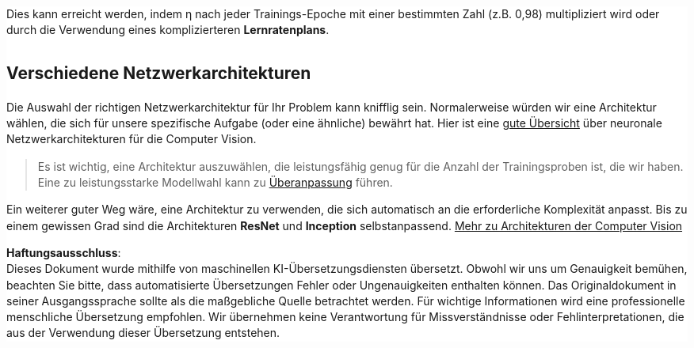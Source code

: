 Dies kann erreicht werden, indem η nach jeder Trainings-Epoche mit einer bestimmten Zahl (z.B. 0,98) multipliziert wird oder durch die Verwendung eines komplizierteren **Lernratenplans**.

## Verschiedene Netzwerkarchitekturen

Die Auswahl der richtigen Netzwerkarchitektur für Ihr Problem kann knifflig sein. Normalerweise würden wir eine Architektur wählen, die sich für unsere spezifische Aufgabe (oder eine ähnliche) bewährt hat. Hier ist eine [gute Übersicht](https://www.topbots.com/a-brief-history-of-neural-network-architectures/) über neuronale Netzwerkarchitekturen für die Computer Vision.

> Es ist wichtig, eine Architektur auszuwählen, die leistungsfähig genug für die Anzahl der Trainingsproben ist, die wir haben. Eine zu leistungsstarke Modellwahl kann zu [Überanpassung](../../3-NeuralNetworks/05-Frameworks/Overfitting.md) führen.

Ein weiterer guter Weg wäre, eine Architektur zu verwenden, die sich automatisch an die erforderliche Komplexität anpasst. Bis zu einem gewissen Grad sind die Architekturen **ResNet** und **Inception** selbstanpassend. [Mehr zu Architekturen der Computer Vision](../07-ConvNets/CNN_Architectures.md)

**Haftungsausschluss**:  
Dieses Dokument wurde mithilfe von maschinellen KI-Übersetzungsdiensten übersetzt. Obwohl wir uns um Genauigkeit bemühen, beachten Sie bitte, dass automatisierte Übersetzungen Fehler oder Ungenauigkeiten enthalten können. Das Originaldokument in seiner Ausgangssprache sollte als die maßgebliche Quelle betrachtet werden. Für wichtige Informationen wird eine professionelle menschliche Übersetzung empfohlen. Wir übernehmen keine Verantwortung für Missverständnisse oder Fehlinterpretationen, die aus der Verwendung dieser Übersetzung entstehen.